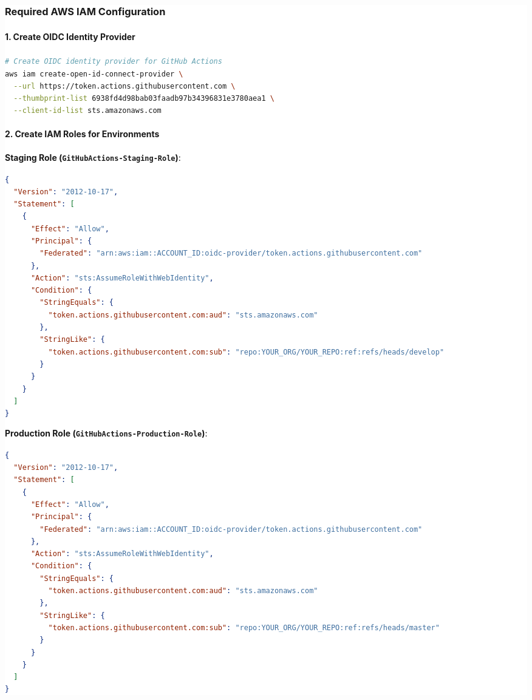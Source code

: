 ### Required AWS IAM Configuration

#### 1. Create OIDC Identity Provider
```bash
# Create OIDC identity provider for GitHub Actions
aws iam create-open-id-connect-provider \
  --url https://token.actions.githubusercontent.com \
  --thumbprint-list 6938fd4d98bab03faadb97b34396831e3780aea1 \
  --client-id-list sts.amazonaws.com
```

#### 2. Create IAM Roles for Environments

**Staging Role (`GitHubActions-Staging-Role`)**:
```json
{
  "Version": "2012-10-17",
  "Statement": [
    {
      "Effect": "Allow",
      "Principal": {
        "Federated": "arn:aws:iam::ACCOUNT_ID:oidc-provider/token.actions.githubusercontent.com"
      },
      "Action": "sts:AssumeRoleWithWebIdentity",
      "Condition": {
        "StringEquals": {
          "token.actions.githubusercontent.com:aud": "sts.amazonaws.com"
        },
        "StringLike": {
          "token.actions.githubusercontent.com:sub": "repo:YOUR_ORG/YOUR_REPO:ref:refs/heads/develop"
        }
      }
    }
  ]
}
```

**Production Role (`GitHubActions-Production-Role`)**:
```json
{
  "Version": "2012-10-17",
  "Statement": [
    {
      "Effect": "Allow",
      "Principal": {
        "Federated": "arn:aws:iam::ACCOUNT_ID:oidc-provider/token.actions.githubusercontent.com"
      },
      "Action": "sts:AssumeRoleWithWebIdentity",
      "Condition": {
        "StringEquals": {
          "token.actions.githubusercontent.com:aud": "sts.amazonaws.com"
        },
        "StringLike": {
          "token.actions.githubusercontent.com:sub": "repo:YOUR_ORG/YOUR_REPO:ref:refs/heads/master"
        }
      }
    }
  ]
}
```
